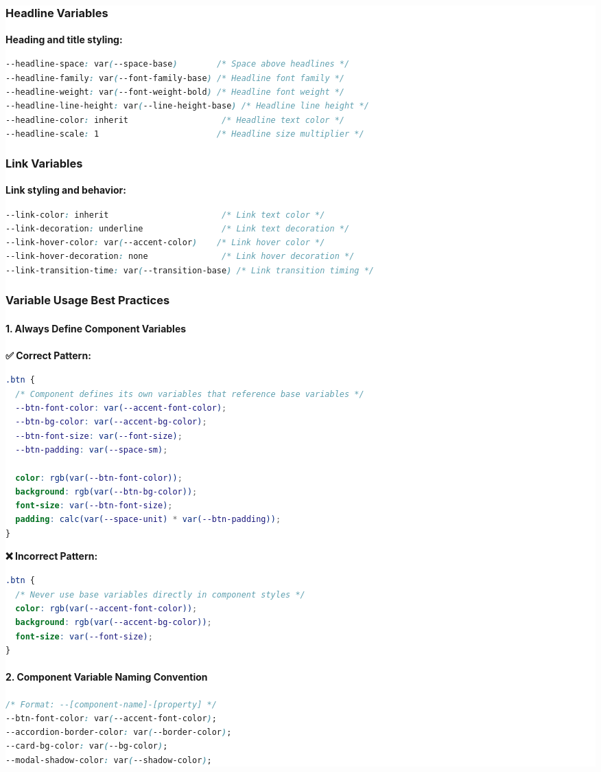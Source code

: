 ### Headline Variables
**Heading and title styling:**
```css
--headline-space: var(--space-base)        /* Space above headlines */
--headline-family: var(--font-family-base) /* Headline font family */
--headline-weight: var(--font-weight-bold) /* Headline font weight */
--headline-line-height: var(--line-height-base) /* Headline line height */
--headline-color: inherit                   /* Headline text color */
--headline-scale: 1                        /* Headline size multiplier */
```

### Link Variables
**Link styling and behavior:**
```css
--link-color: inherit                       /* Link text color */
--link-decoration: underline                /* Link text decoration */
--link-hover-color: var(--accent-color)    /* Link hover color */
--link-hover-decoration: none               /* Link hover decoration */
--link-transition-time: var(--transition-base) /* Link transition timing */
```

### Variable Usage Best Practices

#### 1. Always Define Component Variables
**✅ Correct Pattern:**
```css
.btn {
  /* Component defines its own variables that reference base variables */
  --btn-font-color: var(--accent-font-color);
  --btn-bg-color: var(--accent-bg-color);
  --btn-font-size: var(--font-size);
  --btn-padding: var(--space-sm);
  
  color: rgb(var(--btn-font-color));
  background: rgb(var(--btn-bg-color));
  font-size: var(--btn-font-size);
  padding: calc(var(--space-unit) * var(--btn-padding));
}
```

**❌ Incorrect Pattern:**
```css
.btn {
  /* Never use base variables directly in component styles */
  color: rgb(var(--accent-font-color));
  background: rgb(var(--accent-bg-color));
  font-size: var(--font-size);
}
```

#### 2. Component Variable Naming Convention
```css
/* Format: --[component-name]-[property] */
--btn-font-color: var(--accent-font-color);
--accordion-border-color: var(--border-color);
--card-bg-color: var(--bg-color);
--modal-shadow-color: var(--shadow-color);
```
